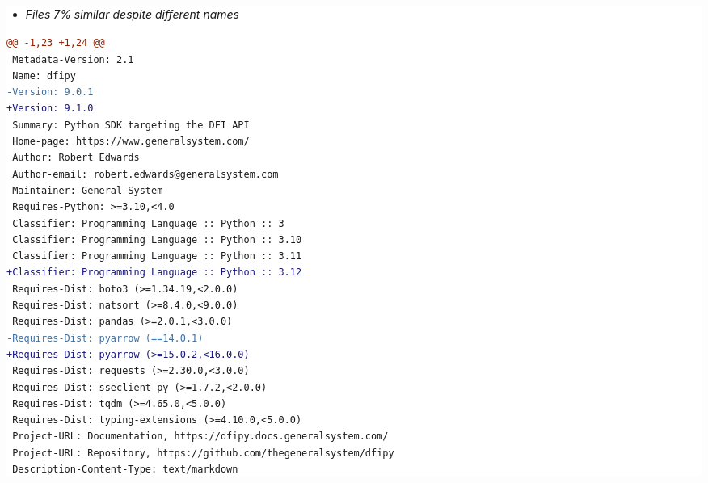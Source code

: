  * *Files 7% similar despite different names*

```diff
@@ -1,23 +1,24 @@
 Metadata-Version: 2.1
 Name: dfipy
-Version: 9.0.1
+Version: 9.1.0
 Summary: Python SDK targeting the DFI API
 Home-page: https://www.generalsystem.com/
 Author: Robert Edwards
 Author-email: robert.edwards@generalsystem.com
 Maintainer: General System
 Requires-Python: >=3.10,<4.0
 Classifier: Programming Language :: Python :: 3
 Classifier: Programming Language :: Python :: 3.10
 Classifier: Programming Language :: Python :: 3.11
+Classifier: Programming Language :: Python :: 3.12
 Requires-Dist: boto3 (>=1.34.19,<2.0.0)
 Requires-Dist: natsort (>=8.4.0,<9.0.0)
 Requires-Dist: pandas (>=2.0.1,<3.0.0)
-Requires-Dist: pyarrow (==14.0.1)
+Requires-Dist: pyarrow (>=15.0.2,<16.0.0)
 Requires-Dist: requests (>=2.30.0,<3.0.0)
 Requires-Dist: sseclient-py (>=1.7.2,<2.0.0)
 Requires-Dist: tqdm (>=4.65.0,<5.0.0)
 Requires-Dist: typing-extensions (>=4.10.0,<5.0.0)
 Project-URL: Documentation, https://dfipy.docs.generalsystem.com/
 Project-URL: Repository, https://github.com/thegeneralsystem/dfipy
 Description-Content-Type: text/markdown
```

